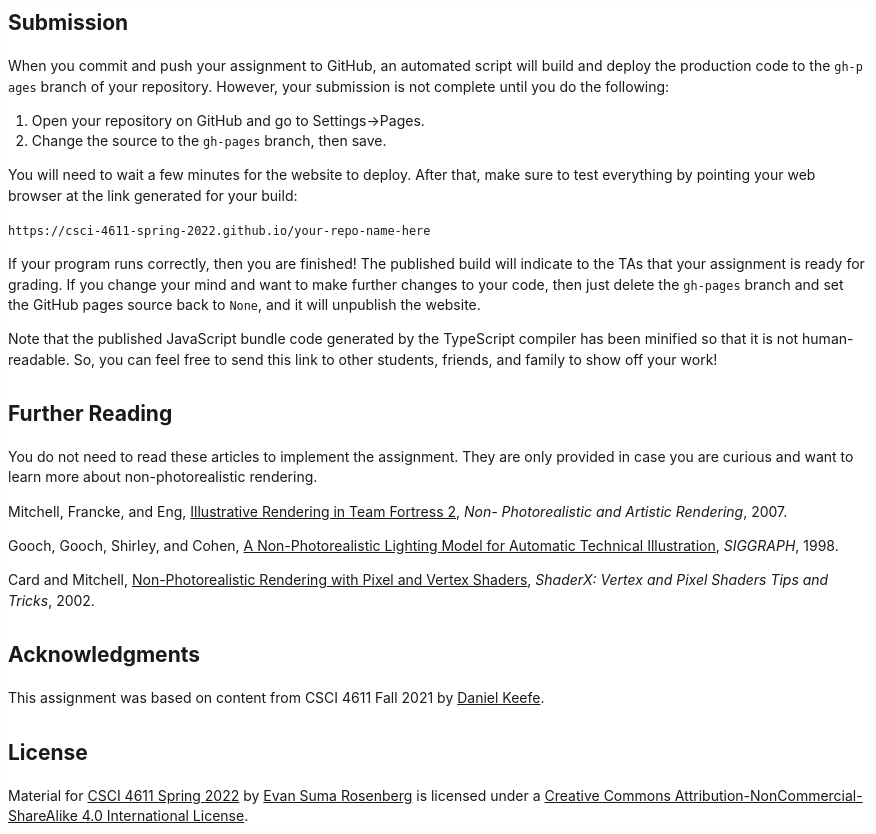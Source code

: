 ## Submission

When you commit and push your assignment to GitHub, an automated script will build and deploy the production code to the `gh-pages` branch of your repository.  However, your submission is not complete until you do the following:

1. Open your repository on GitHub and go to Settings->Pages.
2. Change the source to the `gh-pages` branch, then save.

You will need to wait a few minutes for the website to deploy.  After that, make sure to test everything by pointing your web browser at the link generated for your build:

```
https://csci-4611-spring-2022.github.io/your-repo-name-here
```

If your program runs correctly, then you are finished!  The published build will indicate to the TAs that your assignment is ready for grading.  If you change your mind and want to make further changes to your code, then just delete the `gh-pages` branch and set the GitHub pages source back to `None`, and it will unpublish the website.

Note that the published JavaScript bundle code generated by the TypeScript compiler has been minified so that it is not human-readable. So, you can feel free to send this link to other students, friends, and family to show off your work!

## Further Reading

You do not need to read these articles to implement the assignment. They are only provided in case you are curious and want to learn more about non-photorealistic rendering.

Mitchell, Francke, and Eng, [Illustrative Rendering in Team Fortress 2](https://valvearchive.com/archive/Other%20Files/Publications/NPAR07_IllustrativeRenderingInTeamFortress2.pdf), *Non- Photorealistic and Artistic Rendering*, 2007. 

Gooch, Gooch, Shirley, and Cohen, [A Non-Photorealistic Lighting Model for Automatic Technical Illustration](https://users.cs.northwestern.edu/~ago820/SIG98/abstract.html), *SIGGRAPH*, 1998. 

Card and Mitchell, [Non-Photorealistic Rendering with Pixel and Vertex Shaders](http://developer.amd.com/wordpress/media/2012/10/ShaderX_NPR.pdf), *ShaderX: Vertex and Pixel Shaders Tips and Tricks*, 2002.

## Acknowledgments

This assignment was based on content from CSCI 4611 Fall 2021 by [Daniel Keefe](https://www.danielkeefe.net/).

## License

Material for [CSCI 4611 Spring 2022](https://canvas.umn.edu/courses/290928/assignments/syllabus) by [Evan Suma Rosenberg](https://illusioneering.umn.edu/) is licensed under a [Creative Commons Attribution-NonCommercial-ShareAlike 4.0 International License](http://creativecommons.org/licenses/by-nc-sa/4.0/).
